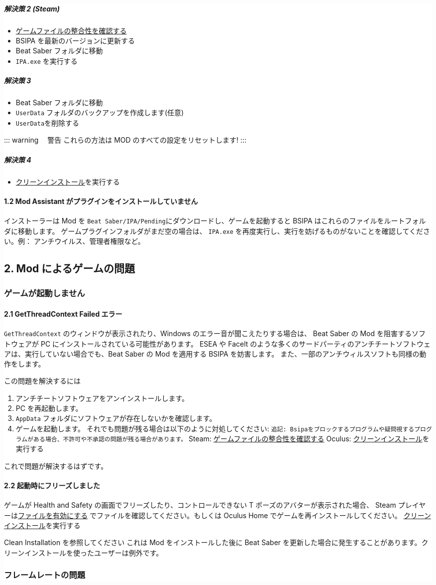 ##### 解決策 2 (Steam)

- [ゲームファイルの整合性を確認する](#steam用のゲームファイルの確認)
- BSIPA を最新のバージョンに更新する
- Beat Saber フォルダに移動
- `IPA.exe` を実行する

##### 解決策 3

- Beat Saber フォルダに移動
- `UserData` フォルダのバックアップを作成します(任意)
- `UserData`を削除する

::: warning 　警告
これらの方法は MOD のすべての設定をリセットします!
:::

##### 解決策 4

- [クリーンインストール](#クリーンインストール)を実行する

#### 1.2 Mod Assistant がプラグインをインストールしていません

インストーラーは Mod を `Beat Saber/IPA/Pending`にダウンロードし、ゲームを起動すると BSIPA はこれらのファイルをルートフォルダに移動します。 ゲームプラグインフォルダがまだ空の場合は、 `IPA.exe` を再度実行し、実行を妨げるものがないことを確認してください。例： アンチウイルス、管理者権限など。

## 2. Mod によるゲームの問題

### ゲームが起動しません

#### 2.1 GetThreadContext Failed エラー

`GetThreadContext` のウィンドウが表示されたり、Windows のエラー音が聞こえたりする場合は、 Beat Saber の Mod を阻害するソフトウェアが PC にインストールされている可能性があります。 ESEA や Facelt のような多くのサードパーティのアンチチートソフトウェアは、実行していない場合でも、Beat Saber の Mod を適用する BSIPA を妨害します。 また、一部のアンチウィルスソフトも同様の動作をします。

この問題を解決するには

1. アンチチートソフトウェアをアンインストールします。
2. PC を再起動します。
3. `AppData` フォルダにソフトウェアが存在しないかを確認します。
4. ゲームを起動します。 それでも問題が残る場合は以下のように対処してください: `追記: Bsipaをブロックするプログラムや疑問視するプログラムがある場合、不許可や不承認の問題が残る場合があります。` Steam: [ゲームファイルの整合性を確認する](#steam用のゲームファイルの確認) Oculus: [クリーンインストール](#クリーンインストール)を実行する

これで問題が解決するはずです。

#### 2.2 起動時にフリーズしました

ゲームが Health and Safety の画面でフリーズしたり、コントロールできない T ポーズのアバターが表示された場合、 Steam プレイヤーは[ファイルを有効にする](#steam用のゲームファイルの確認) でファイルを確認してください。もしくは Oculus Home でゲームを再インストールしてください。 [クリーンインストール](#クリーンインストール)を実行する

Clean Installation を参照してください これは Mod をインストールした後に Beat Saber を更新した場合に発生することがあります。クリーンインストールを使ったユーザーは例外です。

### フレームレートの問題

